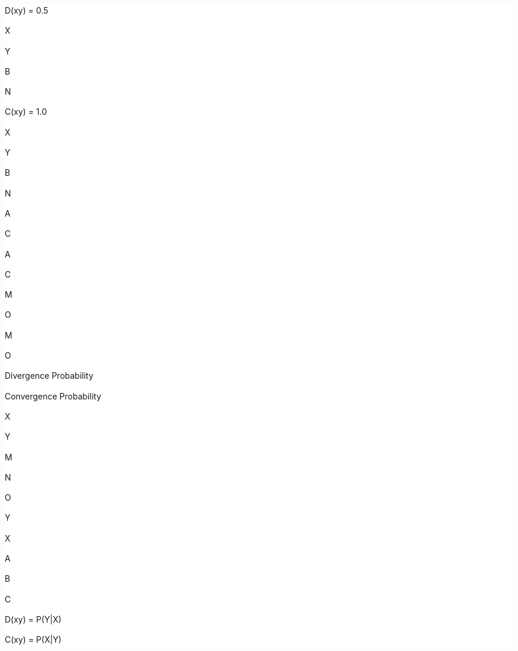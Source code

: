 D(xy) = 0.5

X

Y

B

N

C(xy) = 1.0

X

Y

B

N

A

C

A

C

M

O

M

O

Divergence
Probability

Convergence
Probability

X

Y

M

N

O

Y

X

A

B

C

D(xy) = P(Y|X)

C(xy) = P(X|Y)
